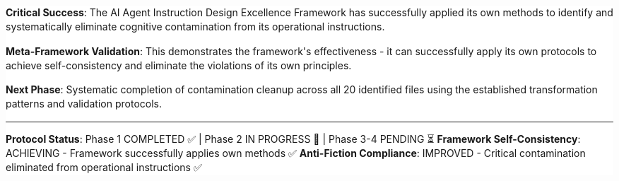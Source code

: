 **Critical Success**: The AI Agent Instruction Design Excellence Framework has successfully applied its own methods to identify and systematically eliminate cognitive contamination from its operational instructions.

**Meta-Framework Validation**: This demonstrates the framework's effectiveness - it can successfully apply its own protocols to achieve self-consistency and eliminate the violations of its own principles.

**Next Phase**: Systematic completion of contamination cleanup across all 20 identified files using the established transformation patterns and validation protocols.

---

**Protocol Status**: Phase 1 COMPLETED ✅ | Phase 2 IN PROGRESS 🔄 | Phase 3-4 PENDING ⏳
**Framework Self-Consistency**: ACHIEVING - Framework successfully applies own methods ✅
**Anti-Fiction Compliance**: IMPROVED - Critical contamination eliminated from operational instructions ✅